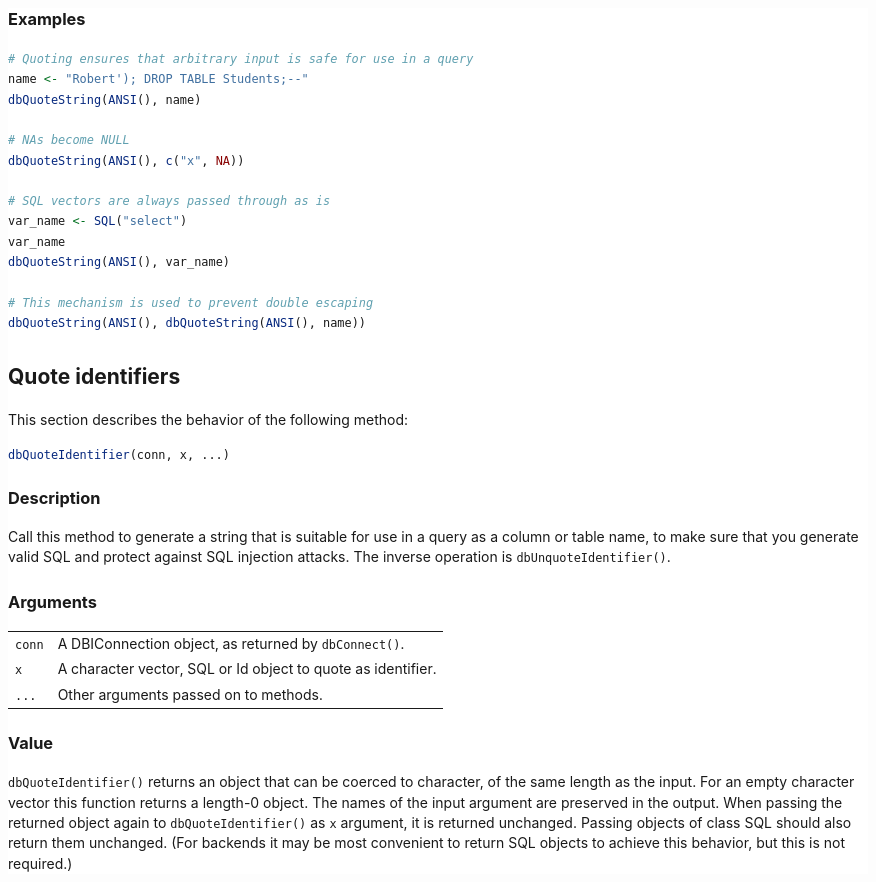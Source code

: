 ### Examples

``` r
# Quoting ensures that arbitrary input is safe for use in a query
name <- "Robert'); DROP TABLE Students;--"
dbQuoteString(ANSI(), name)

# NAs become NULL
dbQuoteString(ANSI(), c("x", NA))

# SQL vectors are always passed through as is
var_name <- SQL("select")
var_name
dbQuoteString(ANSI(), var_name)

# This mechanism is used to prevent double escaping
dbQuoteString(ANSI(), dbQuoteString(ANSI(), name))
```

## Quote identifiers

This section describes the behavior of the following method:

``` r
dbQuoteIdentifier(conn, x, ...)
```

### Description

Call this method to generate a string that is suitable for use in a
query as a column or table name, to make sure that you generate valid
SQL and protect against SQL injection attacks. The inverse operation is
`dbUnquoteIdentifier()`.

### Arguments

|        |                                                              |
|--------|--------------------------------------------------------------|
| `conn` | A DBIConnection object, as returned by `dbConnect()`.        |
| `x`    | A character vector, SQL or Id object to quote as identifier. |
| `...`  | Other arguments passed on to methods.                        |

### Value

`dbQuoteIdentifier()` returns an object that can be coerced to
character, of the same length as the input. For an empty character
vector this function returns a length-0 object. The names of the input
argument are preserved in the output. When passing the returned object
again to `dbQuoteIdentifier()` as `x` argument, it is returned
unchanged. Passing objects of class SQL should also return them
unchanged. (For backends it may be most convenient to return SQL objects
to achieve this behavior, but this is not required.)
